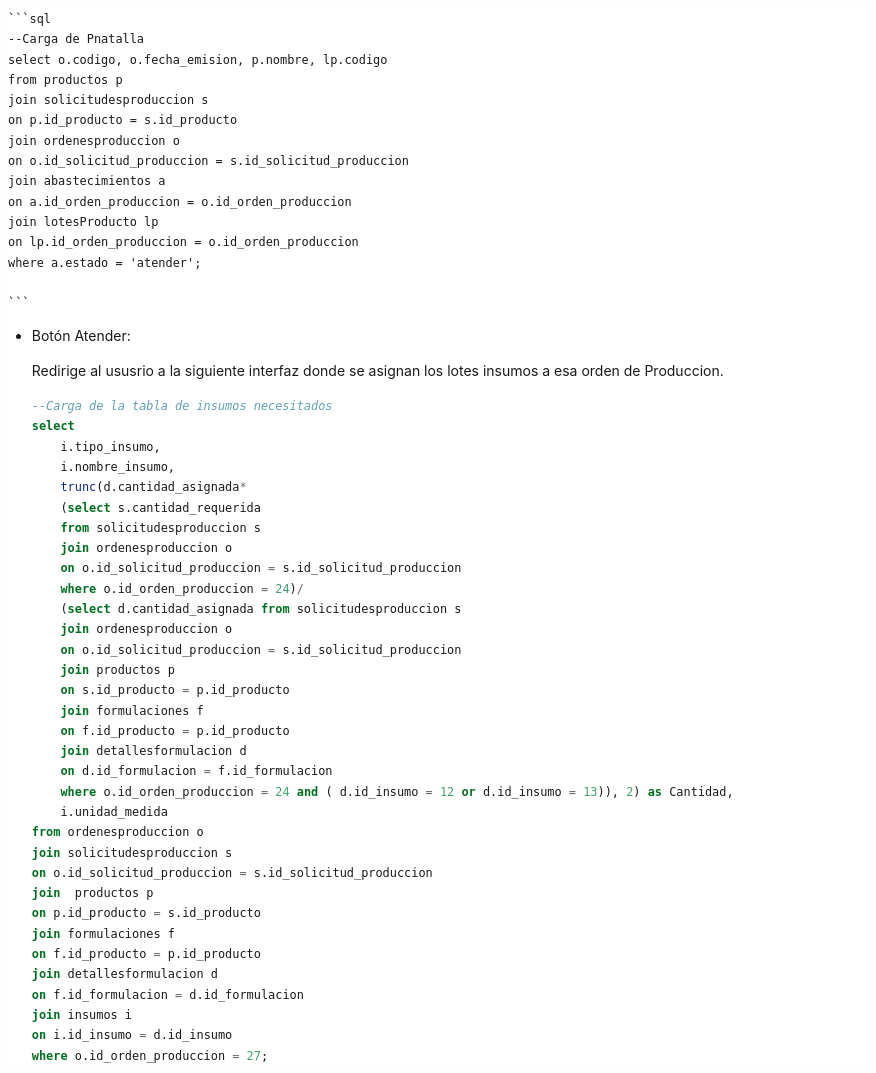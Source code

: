     ```sql
    --Carga de Pnatalla 
    select o.codigo, o.fecha_emision, p.nombre, lp.codigo 
    from productos p
    join solicitudesproduccion s
	on p.id_producto = s.id_producto  
    join ordenesproduccion o
	on o.id_solicitud_produccion = s.id_solicitud_produccion 
    join abastecimientos a 
	on a.id_orden_produccion = o.id_orden_produccion
    join lotesProducto lp 
	on lp.id_orden_produccion = o.id_orden_produccion 
    where a.estado = 'atender'; 

    ```

- Botón Atender:

    Redirige al ususrio a la siguiente interfaz donde se asignan los lotes insumos a esa orden de Produccion. 

    ```sql
    --Carga de la tabla de insumos necesitados
    select 
	    i.tipo_insumo, 
	    i.nombre_insumo, 
	    trunc(d.cantidad_asignada*
	    (select s.cantidad_requerida 
	    from solicitudesproduccion s
	    join ordenesproduccion o
	    on o.id_solicitud_produccion = s.id_solicitud_produccion 
	    where o.id_orden_produccion = 24)/
	    (select d.cantidad_asignada from solicitudesproduccion s
	    join ordenesproduccion o
	    on o.id_solicitud_produccion = s.id_solicitud_produccion 
	    join productos p 
	    on s.id_producto = p.id_producto 
	    join formulaciones f 
	    on f.id_producto = p.id_producto 
	    join detallesformulacion d 
	    on d.id_formulacion = f.id_formulacion 
	    where o.id_orden_produccion = 24 and ( d.id_insumo = 12 or d.id_insumo = 13)), 2) as Cantidad, 
	    i.unidad_medida 
    from ordenesproduccion o 
    join solicitudesproduccion s
	on o.id_solicitud_produccion = s.id_solicitud_produccion 
    join  productos p
	on p.id_producto = s.id_producto 
    join formulaciones f 
	on f.id_producto = p.id_producto 
    join detallesformulacion d 
	on f.id_formulacion = d.id_formulacion 
    join insumos i 
	on i.id_insumo = d.id_insumo 
    where o.id_orden_produccion = 27;
